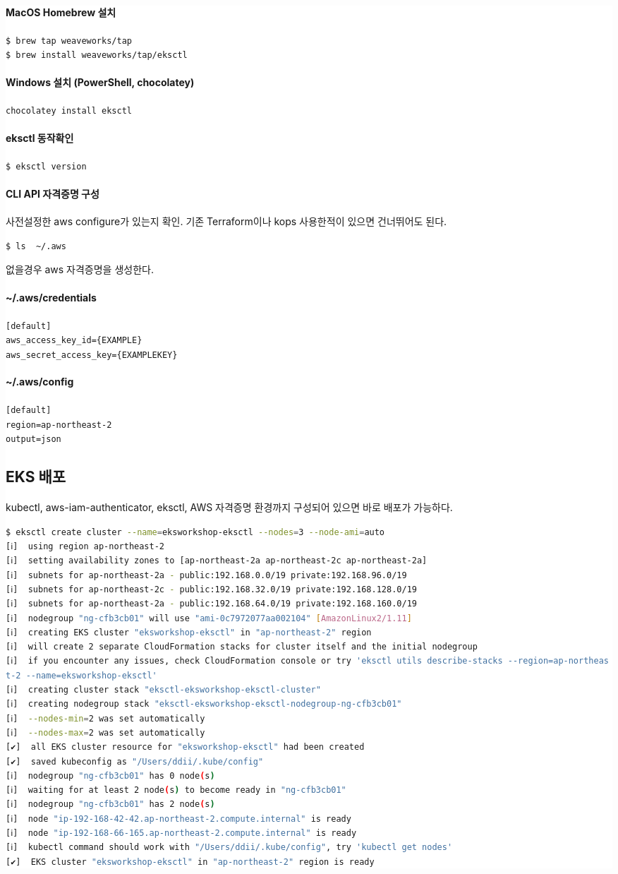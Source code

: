 #### MacOS Homebrew 설치
```bash
$ brew tap weaveworks/tap
$ brew install weaveworks/tap/eksctl
```

#### Windows 설치 (PowerShell, chocolatey)
```
chocolatey install eksctl
```

#### eksctl 동작확인
```bash
$ eksctl version
```

#### CLI API 자격증명 구성

사전설정한 aws configure가 있는지 확인. 기존 Terraform이나 kops 사용한적이 있으면 건너뛰어도 된다.  
```bash
$ ls  ~/.aws
```
없을경우 aws 자격증명을 생성한다.

#### ~/.aws/credentials
```
[default]
aws_access_key_id={EXAMPLE}
aws_secret_access_key={EXAMPLEKEY}
```

#### ~/.aws/config
```
[default]
region=ap-northeast-2
output=json
```

## EKS 배포
kubectl, aws-iam-authenticator, eksctl, AWS 자격증명 환경까지 구성되어 있으면 바로 배포가 가능하다.  

```bash
$ eksctl create cluster --name=eksworkshop-eksctl --nodes=3 --node-ami=auto
[ℹ]  using region ap-northeast-2
[ℹ]  setting availability zones to [ap-northeast-2a ap-northeast-2c ap-northeast-2a]
[ℹ]  subnets for ap-northeast-2a - public:192.168.0.0/19 private:192.168.96.0/19
[ℹ]  subnets for ap-northeast-2c - public:192.168.32.0/19 private:192.168.128.0/19
[ℹ]  subnets for ap-northeast-2a - public:192.168.64.0/19 private:192.168.160.0/19
[ℹ]  nodegroup "ng-cfb3cb01" will use "ami-0c7972077aa002104" [AmazonLinux2/1.11]
[ℹ]  creating EKS cluster "eksworkshop-eksctl" in "ap-northeast-2" region
[ℹ]  will create 2 separate CloudFormation stacks for cluster itself and the initial nodegroup
[ℹ]  if you encounter any issues, check CloudFormation console or try 'eksctl utils describe-stacks --region=ap-northeast-2 --name=eksworkshop-eksctl'
[ℹ]  creating cluster stack "eksctl-eksworkshop-eksctl-cluster"
[ℹ]  creating nodegroup stack "eksctl-eksworkshop-eksctl-nodegroup-ng-cfb3cb01"
[ℹ]  --nodes-min=2 was set automatically
[ℹ]  --nodes-max=2 was set automatically
[✔]  all EKS cluster resource for "eksworkshop-eksctl" had been created
[✔]  saved kubeconfig as "/Users/ddii/.kube/config"
[ℹ]  nodegroup "ng-cfb3cb01" has 0 node(s)
[ℹ]  waiting for at least 2 node(s) to become ready in "ng-cfb3cb01"
[ℹ]  nodegroup "ng-cfb3cb01" has 2 node(s)
[ℹ]  node "ip-192-168-42-42.ap-northeast-2.compute.internal" is ready
[ℹ]  node "ip-192-168-66-165.ap-northeast-2.compute.internal" is ready
[ℹ]  kubectl command should work with "/Users/ddii/.kube/config", try 'kubectl get nodes'
[✔]  EKS cluster "eksworkshop-eksctl" in "ap-northeast-2" region is ready
```